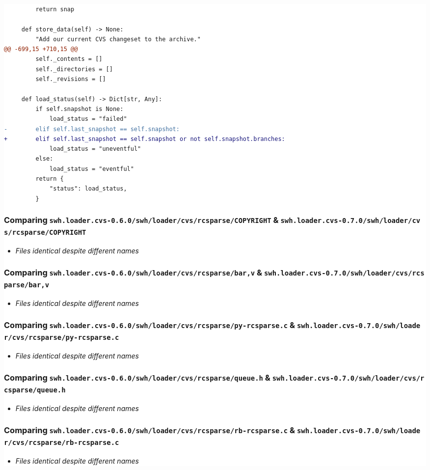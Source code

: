 ```diff
         return snap
 
     def store_data(self) -> None:
         "Add our current CVS changeset to the archive."
@@ -699,15 +710,15 @@
         self._contents = []
         self._directories = []
         self._revisions = []
 
     def load_status(self) -> Dict[str, Any]:
         if self.snapshot is None:
             load_status = "failed"
-        elif self.last_snapshot == self.snapshot:
+        elif self.last_snapshot == self.snapshot or not self.snapshot.branches:
             load_status = "uneventful"
         else:
             load_status = "eventful"
         return {
             "status": load_status,
         }
```

### Comparing `swh.loader.cvs-0.6.0/swh/loader/cvs/rcsparse/COPYRIGHT` & `swh.loader.cvs-0.7.0/swh/loader/cvs/rcsparse/COPYRIGHT`

 * *Files identical despite different names*

### Comparing `swh.loader.cvs-0.6.0/swh/loader/cvs/rcsparse/bar,v` & `swh.loader.cvs-0.7.0/swh/loader/cvs/rcsparse/bar,v`

 * *Files identical despite different names*

### Comparing `swh.loader.cvs-0.6.0/swh/loader/cvs/rcsparse/py-rcsparse.c` & `swh.loader.cvs-0.7.0/swh/loader/cvs/rcsparse/py-rcsparse.c`

 * *Files identical despite different names*

### Comparing `swh.loader.cvs-0.6.0/swh/loader/cvs/rcsparse/queue.h` & `swh.loader.cvs-0.7.0/swh/loader/cvs/rcsparse/queue.h`

 * *Files identical despite different names*

### Comparing `swh.loader.cvs-0.6.0/swh/loader/cvs/rcsparse/rb-rcsparse.c` & `swh.loader.cvs-0.7.0/swh/loader/cvs/rcsparse/rb-rcsparse.c`

 * *Files identical despite different names*
